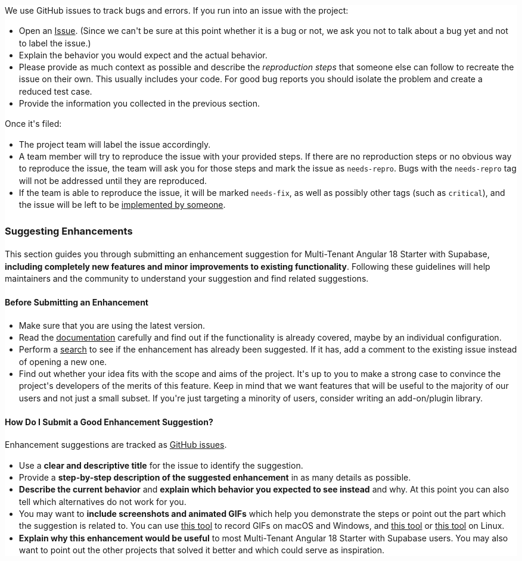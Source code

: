 We use GitHub issues to track bugs and errors. If you run into an issue with the project:

- Open an [Issue](https://github.com/max-geller/angular-supastarter/issues/new). (Since we can't be sure at this point whether it is a bug or not, we ask you not to talk about a bug yet and not to label the issue.)
- Explain the behavior you would expect and the actual behavior.
- Please provide as much context as possible and describe the *reproduction steps* that someone else can follow to recreate the issue on their own. This usually includes your code. For good bug reports you should isolate the problem and create a reduced test case.
- Provide the information you collected in the previous section.

Once it's filed:

- The project team will label the issue accordingly.
- A team member will try to reproduce the issue with your provided steps. If there are no reproduction steps or no obvious way to reproduce the issue, the team will ask you for those steps and mark the issue as `needs-repro`. Bugs with the `needs-repro` tag will not be addressed until they are reproduced.
- If the team is able to reproduce the issue, it will be marked `needs-fix`, as well as possibly other tags (such as `critical`), and the issue will be left to be [implemented by someone](#your-first-code-contribution).

### Suggesting Enhancements

This section guides you through submitting an enhancement suggestion for Multi-Tenant Angular 18 Starter with Supabase, **including completely new features and minor improvements to existing functionality**. Following these guidelines will help maintainers and the community to understand your suggestion and find related suggestions.

#### Before Submitting an Enhancement

- Make sure that you are using the latest version.
- Read the [documentation](https://github.com/max-geller/angular-supastarter/wiki) carefully and find out if the functionality is already covered, maybe by an individual configuration.
- Perform a [search](https://github.com/max-geller/angular-supastarter/issues) to see if the enhancement has already been suggested. If it has, add a comment to the existing issue instead of opening a new one.
- Find out whether your idea fits with the scope and aims of the project. It's up to you to make a strong case to convince the project's developers of the merits of this feature. Keep in mind that we want features that will be useful to the majority of our users and not just a small subset. If you're just targeting a minority of users, consider writing an add-on/plugin library.

#### How Do I Submit a Good Enhancement Suggestion?

Enhancement suggestions are tracked as [GitHub issues](https://github.com/max-geller/angular-supastarter/issues).

- Use a **clear and descriptive title** for the issue to identify the suggestion.
- Provide a **step-by-step description of the suggested enhancement** in as many details as possible.
- **Describe the current behavior** and **explain which behavior you expected to see instead** and why. At this point you can also tell which alternatives do not work for you.
- You may want to **include screenshots and animated GIFs** which help you demonstrate the steps or point out the part which the suggestion is related to. You can use [this tool](https://www.cockos.com/licecap/) to record GIFs on macOS and Windows, and [this tool](https://github.com/colinkeenan/silentcast) or [this tool](https://github.com/GNOME/byzanz) on Linux.
- **Explain why this enhancement would be useful** to most Multi-Tenant Angular 18 Starter with Supabase users. You may also want to point out the other projects that solved it better and which could serve as inspiration.
